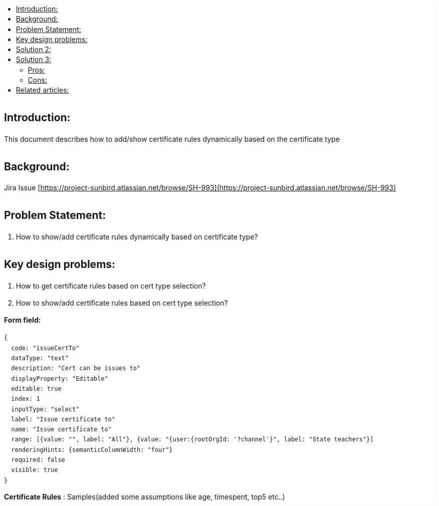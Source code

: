   * [Introduction:](#introduction:)
  * [Background:](#background:)
  * [Problem Statement:](#problem-statement:)
  * [Key design problems:](#key-design-problems:)
  * [Solution 2:](#solution-2:)
  * [Solution 3:](#solution-3:)
    * [Pros:](#pros:)
    * [Cons:](#cons:)
  * [Related articles:](#related-articles:)

## Introduction:
This document describes how to add/show certificate rules dynamically based on the certificate type


## Background:
Jira Issue [https://project-sunbird.atlassian.net/browse/SH-993](https://project-sunbird.atlassian.net/browse/SH-993)


## Problem Statement:

1. How to show/add certificate rules dynamically based on certificate type?




## Key design problems:

1. How to get certificate rules based on cert type selection?


1. How to show/add certificate rules based on cert type selection?



 **Form field:** 


```
{
  code: "issueCertTo"
  dataType: "text"
  description: "Cert can be issues to"
  displayProperty: "Editable"
  editable: true
  index: 1
  inputType: "select"
  label: "Issue certificate to"
  name: "Issue certificate to"
  range: [{value: "", label: "All"}, {value: "{user:{rootOrgId: '?channel'}", label: "State teachers"}]
  renderingHints: {semanticColumnWidth: "four"}
  required: false
  visible: true
}
```
 **Certificate Rules** :  Samples(added some assumptions like age, timespent, top5 etc..)

